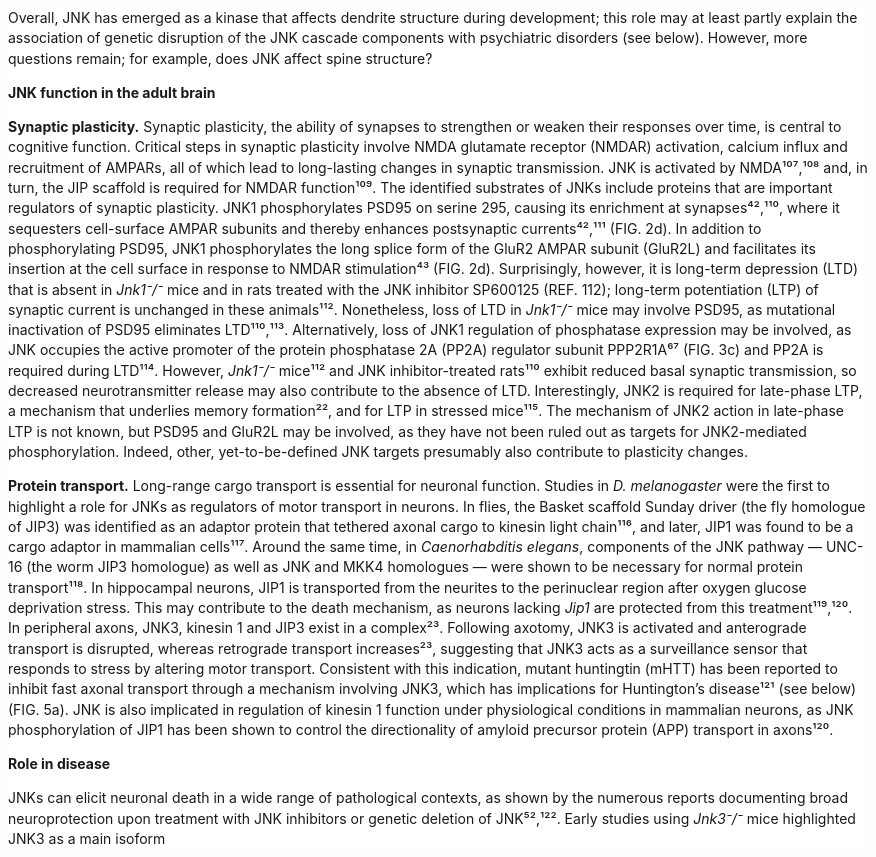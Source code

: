 Overall, JNK has emerged as a kinase that affects dendrite structure during development; this role may at least partly explain the association of genetic disruption of the JNK cascade components with psychiatric disorders (see below). However, more questions remain; for example, does JNK affect spine structure?

**JNK function in the adult brain**

**Synaptic plasticity.** Synaptic plasticity, the ability of synapses to strengthen or weaken their responses over time, is central to cognitive function. Critical steps in synaptic plasticity involve NMDA glutamate receptor (NMDAR) activation, calcium influx and recruitment of AMPARs, all of which lead to long-lasting changes in synaptic transmission. JNK is activated by NMDA¹⁰⁷,¹⁰⁸ and, in turn, the JIP scaffold is required for NMDAR function¹⁰⁹. The identified substrates of JNKs include proteins that are important regulators of synaptic plasticity. JNK1 phosphorylates PSD95 on serine 295, causing its enrichment at synapses⁴²,¹¹⁰, where it sequesters cell-surface AMPAR subunits and thereby enhances postsynaptic currents⁴²,¹¹¹ (FIG. 2d). In addition to phosphorylating PSD95, JNK1 phosphorylates the long splice form of the GluR2 AMPAR subunit (GluR2L) and facilitates its insertion at the cell surface in response to NMDAR stimulation⁴³ (FIG. 2d). Surprisingly, however, it is long-term depression (LTD) that is absent in *Jnk1⁻/⁻* mice and in rats treated with the JNK inhibitor SP600125 (REF. 112); long-term potentiation (LTP) of synaptic current is unchanged in these animals¹¹². Nonetheless, loss of LTD in *Jnk1⁻/⁻* mice may involve PSD95, as mutational inactivation of PSD95 eliminates LTD¹¹⁰,¹¹³. Alternatively, loss of JNK1 regulation of phosphatase expression may be involved, as JNK occupies the active promoter of the protein phosphatase 2A (PP2A) regulator subunit PPP2R1A⁶⁷ (FIG. 3c) and PP2A is required during LTD¹¹⁴. However, *Jnk1⁻/⁻* mice¹¹² and JNK inhibitor-treated rats¹¹⁰ exhibit reduced basal synaptic transmission, so decreased neurotransmitter release may also contribute to the absence of LTD. Interestingly, JNK2 is required for late-phase LTP, a mechanism that underlies memory formation²², and for LTP in stressed mice¹¹⁵. The mechanism of JNK2 action in late-phase LTP is not known, but PSD95 and GluR2L may be involved, as they have not been ruled out as targets for JNK2-mediated phosphorylation. Indeed, other, yet-to-be-defined JNK targets presumably also contribute to plasticity changes.

**Protein transport.** Long-range cargo transport is essential for neuronal function. Studies in *D. melanogaster* were the first to highlight a role for JNKs as regulators of motor transport in neurons. In flies, the Basket scaffold Sunday driver (the fly homologue of JIP3) was identified as an adaptor protein that tethered axonal cargo to kinesin light chain¹¹⁶, and later, JIP1 was found to be a cargo adaptor in mammalian cells¹¹⁷. Around the same time, in *Caenorhabditis elegans*, components of the JNK pathway — UNC-16 (the worm JIP3 homologue) as well as JNK and MKK4 homologues — were shown to be necessary for normal protein transport¹¹⁸. In hippocampal neurons, JIP1 is transported from the neurites to the perinuclear region after oxygen glucose deprivation stress. This may contribute to the death mechanism, as neurons lacking *Jip1* are protected from this treatment¹¹⁹,¹²⁰. In peripheral axons, JNK3, kinesin 1 and JIP3 exist in a complex²³. Following axotomy, JNK3 is activated and anterograde transport is disrupted, whereas retrograde transport increases²³, suggesting that JNK3 acts as a surveillance sensor that responds to stress by altering motor transport. Consistent with this indication, mutant huntingtin (mHTT) has been reported to inhibit fast axonal transport through a mechanism involving JNK3, which has implications for Huntington’s disease¹²¹ (see below) (FIG. 5a). JNK is also implicated in regulation of kinesin 1 function under physiological conditions in mammalian neurons, as JNK phosphorylation of JIP1 has been shown to control the directionality of amyloid precursor protein (APP) transport in axons¹²⁰.

**Role in disease**

JNKs can elicit neuronal death in a wide range of pathological contexts, as shown by the numerous reports documenting broad neuroprotection upon treatment with JNK inhibitors or genetic deletion of JNK⁵²,¹²². Early studies using *Jnk3⁻/⁻* mice highlighted JNK3 as a main isoform
